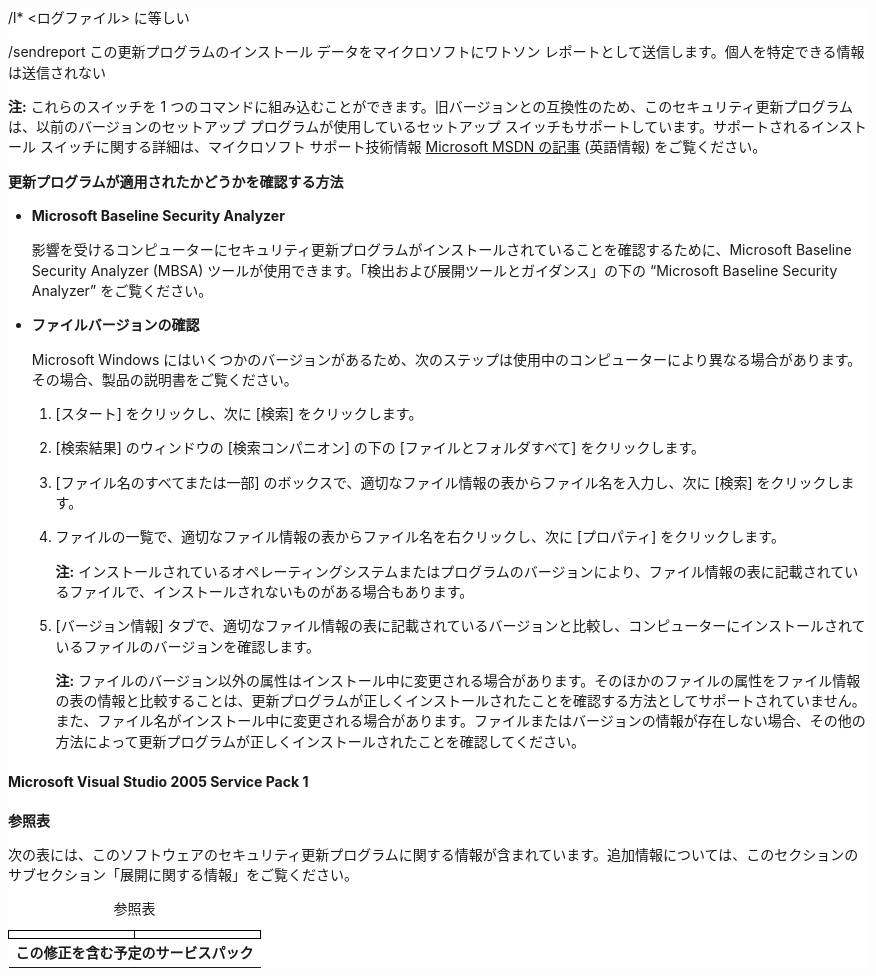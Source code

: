 /l\* &lt;ログファイル&gt; に等しい
</td>
</tr>
<tr class="alternateRow">
<td style="border:1px solid black;">
</td>
<td style="border:1px solid black;">
</td>
</tr>
<tr>
<td style="border:1px solid black;">
/sendreport
</td>
<td style="border:1px solid black;">
この更新プログラムのインストール データをマイクロソフトにワトソン レポートとして送信します。個人を特定できる情報は送信されない
</td>
</tr>
</table>
 
**注:** これらのスイッチを 1 つのコマンドに組み込むことができます。旧バージョンとの互換性のため、このセキュリティ更新プログラムは、以前のバージョンのセットアップ プログラムが使用しているセットアップ スイッチもサポートしています。サポートされるインストール スイッチに関する詳細は、マイクロソフト サポート技術情報 [Microsoft MSDN の記事](http://www.microsoft.com/technet/security/bulletin/%22http://msdn.microsoft.com/en-us/library/aa372024%20(vs.85).aspx) (英語情報) をご覧ください。

**更新プログラムが適用されたかどうかを確認する方法**

-   **Microsoft Baseline Security Analyzer**

    影響を受けるコンピューターにセキュリティ更新プログラムがインストールされていることを確認するために、Microsoft Baseline Security Analyzer (MBSA) ツールが使用できます。「検出および展開ツールとガイダンス」の下の “Microsoft Baseline Security Analyzer” をご覧ください。

-   **ファイルバージョンの確認**

    Microsoft Windows にはいくつかのバージョンがあるため、次のステップは使用中のコンピューターにより異なる場合があります。その場合、製品の説明書をご覧ください。

    1.  \[スタート\] をクリックし、次に \[検索\] をクリックします。
    2.  \[検索結果\] のウィンドウの \[検索コンパニオン\] の下の \[ファイルとフォルダすべて\] をクリックします。
    3.  \[ファイル名のすべてまたは一部\] のボックスで、適切なファイル情報の表からファイル名を入力し、次に \[検索\] をクリックします。
    4.  ファイルの一覧で、適切なファイル情報の表からファイル名を右クリックし、次に \[プロパティ\] をクリックします。

        **注:** インストールされているオペレーティングシステムまたはプログラムのバージョンにより、ファイル情報の表に記載されているファイルで、インストールされないものがある場合もあります。

    5.  \[バージョン情報\] タブで、適切なファイル情報の表に記載されているバージョンと比較し、コンピューターにインストールされているファイルのバージョンを確認します。

        **注:** ファイルのバージョン以外の属性はインストール中に変更される場合があります。そのほかのファイルの属性をファイル情報の表の情報と比較することは、更新プログラムが正しくインストールされたことを確認する方法としてサポートされていません。また、ファイル名がインストール中に変更される場合があります。ファイルまたはバージョンの情報が存在しない場合、その他の方法によって更新プログラムが正しくインストールされたことを確認してください。

#### Microsoft Visual Studio 2005 Service Pack 1

**参照表**

次の表には、このソフトウェアのセキュリティ更新プログラムに関する情報が含まれています。追加情報については、このセクションのサブセクション「展開に関する情報」をご覧ください。

<table class="dataTable">
<caption>
参照表
</caption>
<tr class="thead">
<th style="border:1px solid black;" >
</th>
<th style="border:1px solid black;" >
</th>
</tr>
<tr>
<th colspan="2">
この修正を含む予定のサービスパック
</th>
</tr>